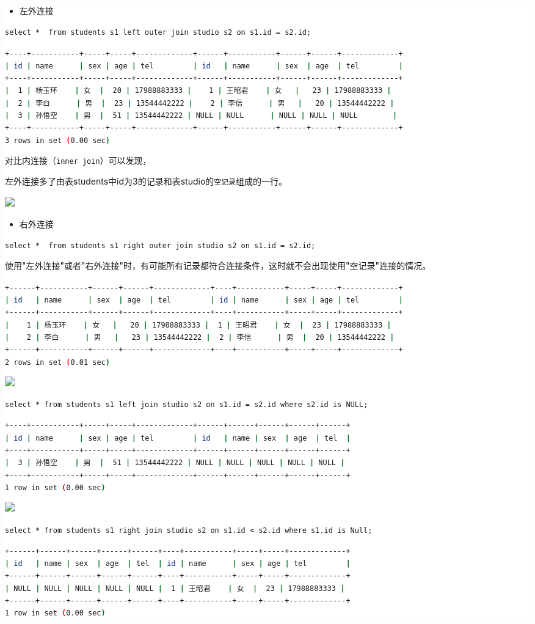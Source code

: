 - 左外连接

`select *  from students s1 left outer join studio s2 on s1.id = s2.id;`

```bash
+----+-----------+-----+-----+-------------+------+-----------+------+------+-------------+
| id | name      | sex | age | tel         | id   | name      | sex  | age  | tel         |
+----+-----------+-----+-----+-------------+------+-----------+------+------+-------------+
|  1 | 杨玉环    | 女  |  20 | 17988883333 |    1 | 王昭君    | 女   |   23 | 17988883333 |
|  2 | 李白      | 男  |  23 | 13544442222 |    2 | 李信      | 男   |   20 | 13544442222 |
|  3 | 孙悟空    | 男  |  51 | 13544442222 | NULL | NULL      | NULL | NULL | NULL        |
+----+-----------+-----+-----+-------------+------+-----------+------+------+-------------+
3 rows in set (0.00 sec)
```

对比内连接（`inner join`）可以发现，

左外连接多了由表students中id为3的记录和表studio的`空记录`组成的一行。

![](https://cdn.nlark.com/yuque/0/2020/jpeg/608421/1594714811832-fc051b0d-b34e-4486-a626-15950ad741df.jpeg)

- 右外连接

`select *  from students s1 right outer join studio s2 on s1.id = s2.id;`

使用"左外连接"或者"右外连接"时，有可能所有记录都符合连接条件，这时就不会出现使用"空记录"连接的情况。

```bash
+------+-----------+------+------+-------------+----+-----------+-----+-----+-------------+
| id   | name      | sex  | age  | tel         | id | name      | sex | age | tel         |
+------+-----------+------+------+-------------+----+-----------+-----+-----+-------------+
|    1 | 杨玉环    | 女   |   20 | 17988883333 |  1 | 王昭君    | 女  |  23 | 17988883333 |
|    2 | 李白      | 男   |   23 | 13544442222 |  2 | 李信      | 男  |  20 | 13544442222 |
+------+-----------+------+------+-------------+----+-----------+-----+-----+-------------+
2 rows in set (0.01 sec)
```

![](https://cdn.nlark.com/yuque/0/2020/jpeg/608421/1594714822162-c2071952-da33-4e35-87ea-7183f84f22e7.jpeg)

`select * from students s1 left join studio s2 on s1.id = s2.id where s2.id is NULL;`

```bash
+----+-----------+-----+-----+-------------+------+------+------+------+------+
| id | name      | sex | age | tel         | id   | name | sex  | age  | tel  |
+----+-----------+-----+-----+-------------+------+------+------+------+------+
|  3 | 孙悟空    | 男  |  51 | 13544442222 | NULL | NULL | NULL | NULL | NULL |
+----+-----------+-----+-----+-------------+------+------+------+------+------+
1 row in set (0.00 sec)
```

![](https://cdn.nlark.com/yuque/0/2020/jpeg/608421/1594714830736-3c70ec1c-a305-409f-b397-d3d9932d4979.jpeg)

`select * from students s1 right join studio s2 on s1.id < s2.id where s1.id is Null;`

```bash
+------+------+------+------+------+----+-----------+-----+-----+-------------+
| id   | name | sex  | age  | tel  | id | name      | sex | age | tel         |
+------+------+------+------+------+----+-----------+-----+-----+-------------+
| NULL | NULL | NULL | NULL | NULL |  1 | 王昭君    | 女  |  23 | 17988883333 |
+------+------+------+------+------+----+-----------+-----+-----+-------------+
1 row in set (0.00 sec)
```
